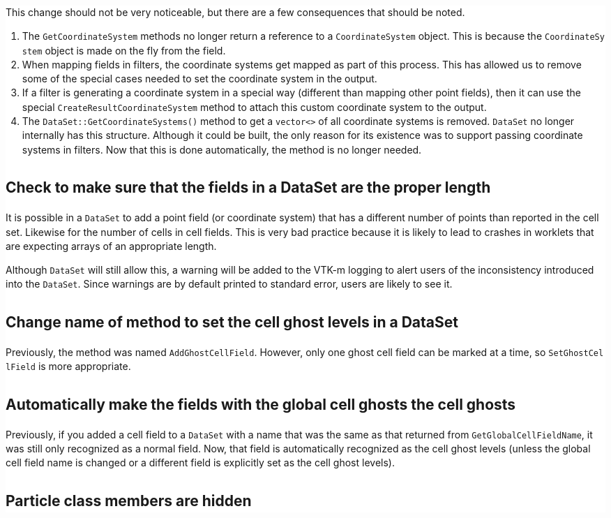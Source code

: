This change should not be very noticeable, but there are a few consequences
that should be noted.

1. The `GetCoordinateSystem` methods no longer return a reference to a
   `CoordinateSystem` object. This is because the `CoordinateSystem` object
   is made on the fly from the field.
2. When mapping fields in filters, the coordinate systems get mapped as
   part of this process. This has allowed us to remove some of the special
   cases needed to set the coordinate system in the output.
3. If a filter is generating a coordinate system in a special way
   (different than mapping other point fields), then it can use the special
   `CreateResultCoordinateSystem` method to attach this custom coordinate
   system to the output.
4. The `DataSet::GetCoordinateSystems()` method to get a `vector<>` of all
   coordinate systems is removed. `DataSet` no longer internally has this
   structure. Although it could be built, the only reason for its existence
   was to support passing coordinate systems in filters. Now that this is
   done automatically, the method is no longer needed.

## Check to make sure that the fields in a DataSet are the proper length

It is possible in a `DataSet` to add a point field (or coordinate system)
that has a different number of points than reported in the cell set.
Likewise for the number of cells in cell fields. This is very bad practice
because it is likely to lead to crashes in worklets that are expecting
arrays of an appropriate length.

Although `DataSet` will still allow this, a warning will be added to the
VTK-m logging to alert users of the inconsistency introduced into the
`DataSet`. Since warnings are by default printed to standard error, users
are likely to see it.

## Change name of method to set the cell ghost levels in a DataSet

Previously, the method was named `AddGhostCellField`. However, only one
ghost cell field can be marked at a time, so `SetGhostCellField` is more
appropriate.

## Automatically make the fields with the global cell ghosts the cell ghosts

Previously, if you added a cell field to a `DataSet` with a name that was
the same as that returned from `GetGlobalCellFieldName`, it was still only
recognized as a normal field. Now, that field is automatically recognized
as the cell ghost levels (unless the global cell field name is changed or
a different field is explicitly set as the cell ghost levels).

## Particle class members are hidden
